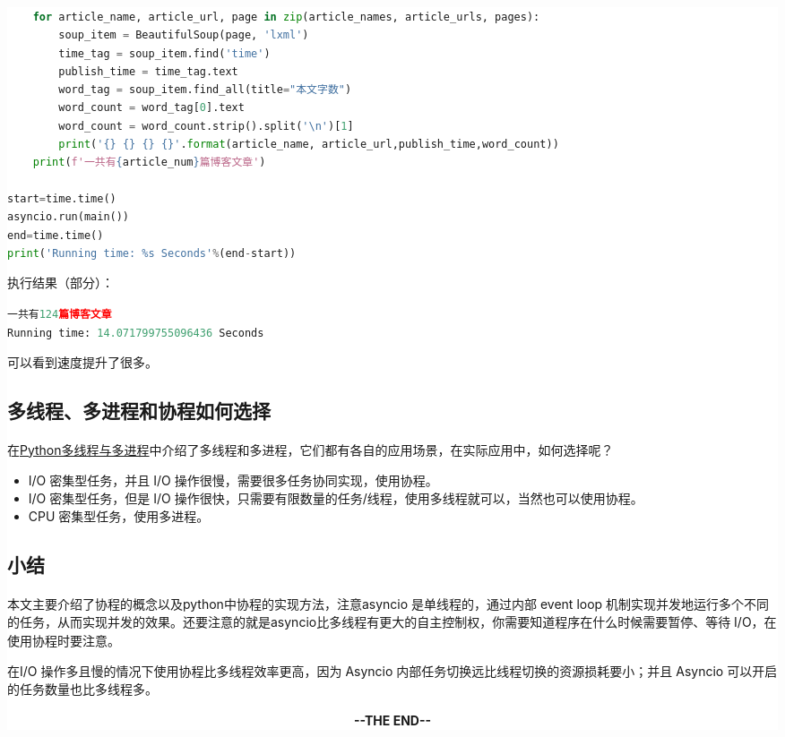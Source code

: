 ```python
    for article_name, article_url, page in zip(article_names, article_urls, pages):
        soup_item = BeautifulSoup(page, 'lxml')
        time_tag = soup_item.find('time')
        publish_time = time_tag.text
        word_tag = soup_item.find_all(title="本文字数")
        word_count = word_tag[0].text
        word_count = word_count.strip().split('\n')[1]
        print('{} {} {} {}'.format(article_name, article_url,publish_time,word_count))
    print(f'一共有{article_num}篇博客文章')

start=time.time()
asyncio.run(main())
end=time.time()
print('Running time: %s Seconds'%(end-start))
```

执行结果（部分）：

```python
一共有124篇博客文章
Running time: 14.071799755096436 Seconds
```

可以看到速度提升了很多。

## 多线程、多进程和协程如何选择

在[Python多线程与多进程](https://blog.csdn.net/u010698107/article/details/117265796)中介绍了多线程和多进程，它们都有各自的应用场景，在实际应用中，如何选择呢？

-  I/O 密集型任务，并且 I/O 操作很慢，需要很多任务协同实现，使用协程。
-  I/O 密集型任务，但是 I/O 操作很快，只需要有限数量的任务/线程，使用多线程就可以，当然也可以使用协程。
-  CPU 密集型任务，使用多进程。

## 小结

本文主要介绍了协程的概念以及python中协程的实现方法，注意asyncio 是单线程的，通过内部 event loop 机制实现并发地运行多个不同的任务，从而实现并发的效果。还要注意的就是asyncio比多线程有更大的自主控制权，你需要知道程序在什么时候需要暂停、等待 I/O，在使用协程时要注意。

在I/O 操作多且慢的情况下使用协程比多线程效率更高，因为 Asyncio 内部任务切换远比线程切换的资源损耗要小；并且 Asyncio 可以开启的任务数量也比多线程多。



<center><b>--THE END--<b></center>

